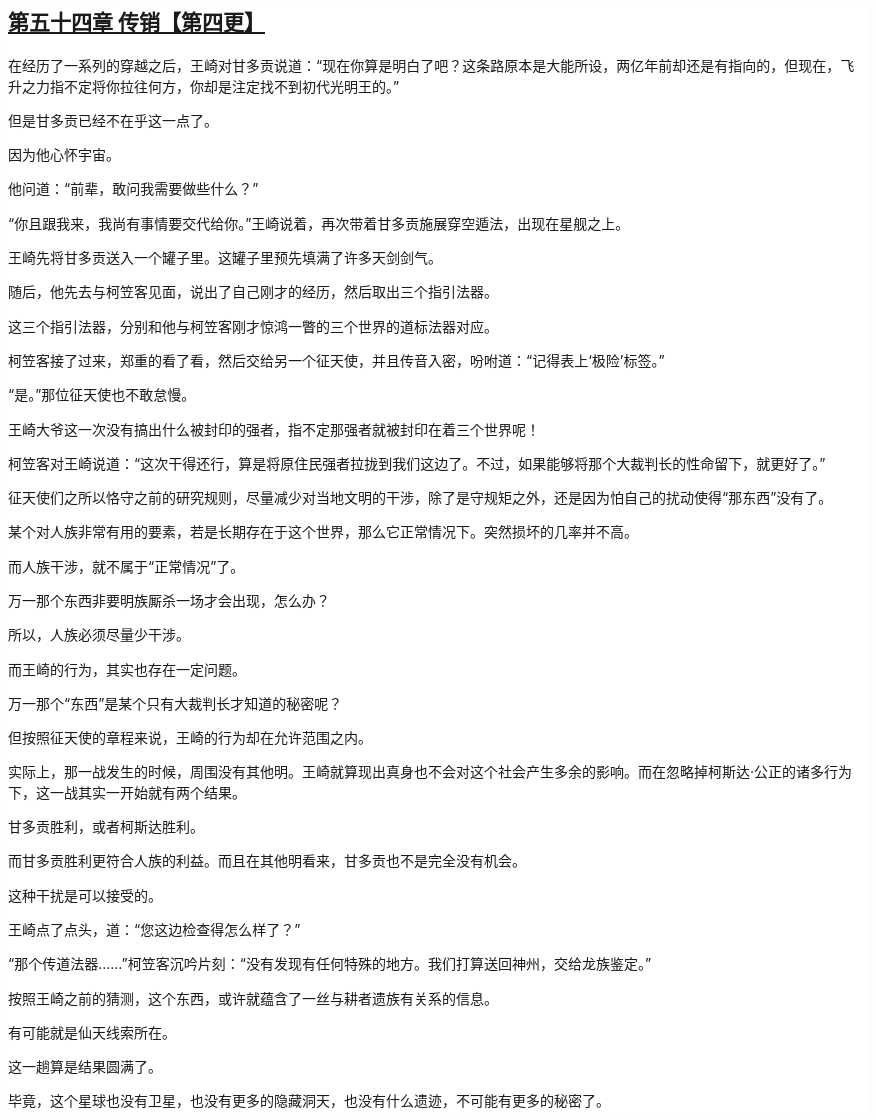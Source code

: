 ## [第五十四章 传销【第四更】](https://www.xxbiquge.com/11_11207/9241216.html)


  在经历了一系列的穿越之后，王崎对甘多贡说道：“现在你算是明白了吧？这条路原本是大能所设，两亿年前却还是有指向的，但现在，飞升之力指不定将你拉往何方，你却是注定找不到初代光明王的。”

  但是甘多贡已经不在乎这一点了。

  因为他心怀宇宙。

  他问道：“前辈，敢问我需要做些什么？”

  “你且跟我来，我尚有事情要交代给你。”王崎说着，再次带着甘多贡施展穿空遁法，出现在星舰之上。

  王崎先将甘多贡送入一个罐子里。这罐子里预先填满了许多天剑剑气。

  随后，他先去与柯笠客见面，说出了自己刚才的经历，然后取出三个指引法器。

  这三个指引法器，分别和他与柯笠客刚才惊鸿一瞥的三个世界的道标法器对应。

  柯笠客接了过来，郑重的看了看，然后交给另一个征天使，并且传音入密，吩咐道：“记得表上‘极险’标签。”

  “是。”那位征天使也不敢怠慢。

  王崎大爷这一次没有搞出什么被封印的强者，指不定那强者就被封印在着三个世界呢！

  柯笠客对王崎说道：“这次干得还行，算是将原住民强者拉拢到我们这边了。不过，如果能够将那个大裁判长的性命留下，就更好了。”

  征天使们之所以恪守之前的研究规则，尽量减少对当地文明的干涉，除了是守规矩之外，还是因为怕自己的扰动使得“那东西”没有了。

  某个对人族非常有用的要素，若是长期存在于这个世界，那么它正常情况下。突然损坏的几率并不高。

  而人族干涉，就不属于“正常情况”了。

  万一那个东西非要明族厮杀一场才会出现，怎么办？

  所以，人族必须尽量少干涉。

  而王崎的行为，其实也存在一定问题。

  万一那个“东西”是某个只有大裁判长才知道的秘密呢？

  但按照征天使的章程来说，王崎的行为却在允许范围之内。

  实际上，那一战发生的时候，周围没有其他明。王崎就算现出真身也不会对这个社会产生多余的影响。而在忽略掉柯斯达·公正的诸多行为下，这一战其实一开始就有两个结果。

  甘多贡胜利，或者柯斯达胜利。

  而甘多贡胜利更符合人族的利益。而且在其他明看来，甘多贡也不是完全没有机会。

  这种干扰是可以接受的。

  王崎点了点头，道：“您这边检查得怎么样了？”

  “那个传道法器……”柯笠客沉吟片刻：“没有发现有任何特殊的地方。我们打算送回神州，交给龙族鉴定。”

  按照王崎之前的猜测，这个东西，或许就蕴含了一丝与耕者遗族有关系的信息。

  有可能就是仙天线索所在。

  这一趟算是结果圆满了。

  毕竟，这个星球也没有卫星，也没有更多的隐藏洞天，也没有什么遗迹，不可能有更多的秘密了。
